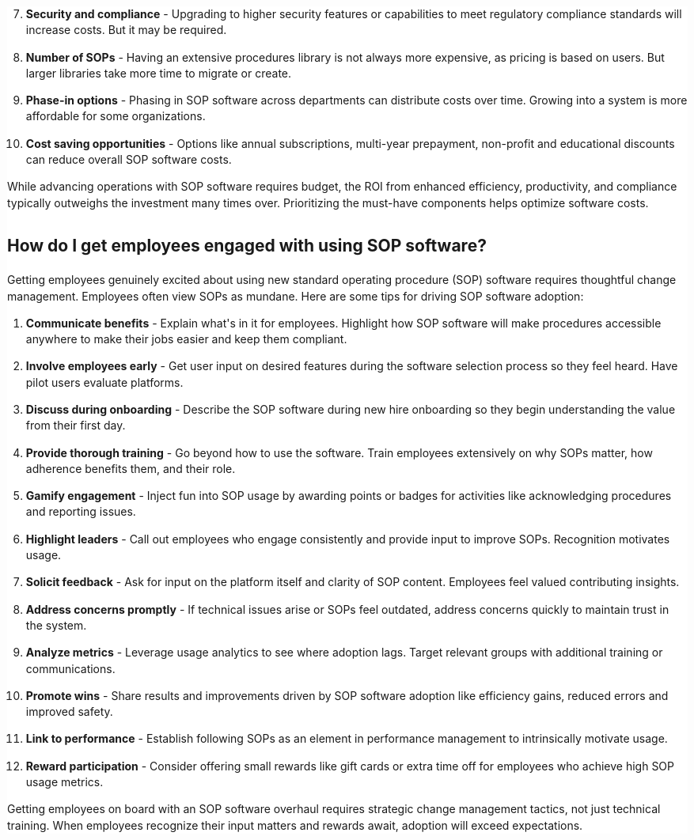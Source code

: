 7. **Security and compliance** - Upgrading to higher security features or capabilities to meet regulatory compliance standards will increase costs. But it may be required.

8. **Number of SOPs** - Having an extensive procedures library is not always more expensive, as pricing is based on users. But larger libraries take more time to migrate or create.

9. **Phase-in options** - Phasing in SOP software across departments can distribute costs over time. Growing into a system is more affordable for some organizations.

10. **Cost saving opportunities** - Options like annual subscriptions, multi-year prepayment, non-profit and educational discounts can reduce overall SOP software costs.

While advancing operations with SOP software requires budget, the ROI from enhanced efficiency, productivity, and compliance typically outweighs the investment many times over. Prioritizing the must-have components helps optimize software costs.

## How do I get employees engaged with using SOP software?

Getting employees genuinely excited about using new standard operating procedure (SOP) software requires thoughtful change management. Employees often view SOPs as mundane. Here are some tips for driving SOP software adoption:

1. **Communicate benefits** - Explain what's in it for employees. Highlight how SOP software will make procedures accessible anywhere to make their jobs easier and keep them compliant.

2. **Involve employees early** - Get user input on desired features during the software selection process so they feel heard. Have pilot users evaluate platforms.

3. **Discuss during onboarding** - Describe the SOP software during new hire onboarding so they begin understanding the value from their first day.

4. **Provide thorough training** - Go beyond how to use the software. Train employees extensively on why SOPs matter, how adherence benefits them, and their role.

5. **Gamify engagement** - Inject fun into SOP usage by awarding points or badges for activities like acknowledging procedures and reporting issues.

6. **Highlight leaders** - Call out employees who engage consistently and provide input to improve SOPs. Recognition motivates usage.

7. **Solicit feedback** - Ask for input on the platform itself and clarity of SOP content. Employees feel valued contributing insights.

8. **Address concerns promptly** - If technical issues arise or SOPs feel outdated, address concerns quickly to maintain trust in the system.

9. **Analyze metrics** - Leverage usage analytics to see where adoption lags. Target relevant groups with additional training or communications.

10. **Promote wins** - Share results and improvements driven by SOP software adoption like efficiency gains, reduced errors and improved safety.

11. **Link to performance** - Establish following SOPs as an element in performance management to intrinsically motivate usage.

12. **Reward participation** - Consider offering small rewards like gift cards or extra time off for employees who achieve high SOP usage metrics.

Getting employees on board with an SOP software overhaul requires strategic change management tactics, not just technical training. When employees recognize their input matters and rewards await, adoption will exceed expectations.
